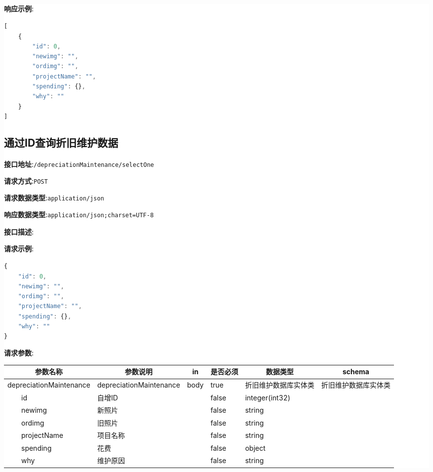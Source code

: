 
**响应示例**:
```javascript
[
	{
		"id": 0,
		"newimg": "",
		"ordimg": "",
		"projectName": "",
		"spending": {},
		"why": ""
	}
]
```


## 通过ID查询折旧维护数据


**接口地址**:`/depreciationMaintenance/selectOne`


**请求方式**:`POST`


**请求数据类型**:`application/json`


**响应数据类型**:`application/json;charset=UTF-8`


**接口描述**:


**请求示例**:


```javascript
{
	"id": 0,
	"newimg": "",
	"ordimg": "",
	"projectName": "",
	"spending": {},
	"why": ""
}
```


**请求参数**:


| 参数名称 | 参数说明 | in    | 是否必须 | 数据类型 | schema |
| -------- | -------- | ----- | -------- | -------- | ------ |
|depreciationMaintenance|depreciationMaintenance|body|true|折旧维护数据库实体类|折旧维护数据库实体类|
|&emsp;&emsp;id| 自增ID||false|integer(int32)||
|&emsp;&emsp;newimg|新照片||false|string||
|&emsp;&emsp;ordimg|旧照片||false|string||
|&emsp;&emsp;projectName|项目名称||false|string||
|&emsp;&emsp;spending|花费||false|object||
|&emsp;&emsp;why|维护原因||false|string||
